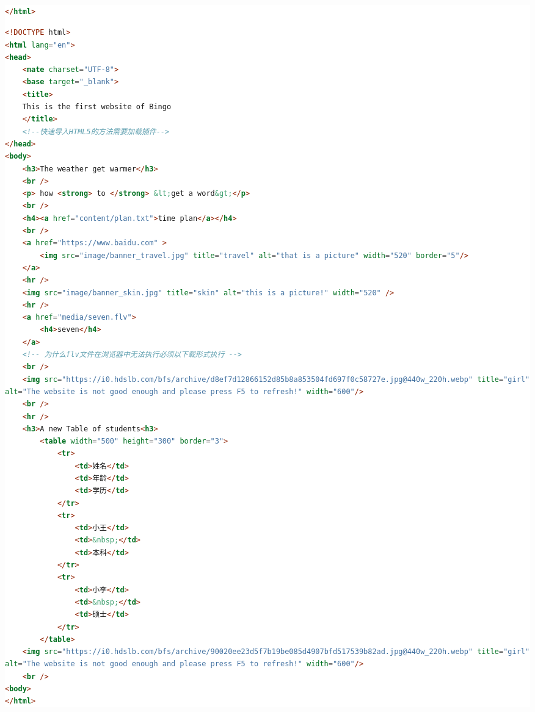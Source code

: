 ```html
</html>
```

```html
<!DOCTYPE html>
<html lang="en">
<head>
	<mate charset="UTF-8">
	<base target="_blank">
	<title>
	This is the first website of Bingo
	</title>
	<!--快速导入HTML5的方法需要加载插件-->
</head>
<body>
	<h3>The weather get warmer</h3>
	<br />
	<p> how <strong> to </strong> &lt;get a word&gt;</p>
	<br />
	<h4><a href="content/plan.txt">time plan</a></h4>
	<br />
	<a href="https://www.baidu.com" >
		<img src="image/banner_travel.jpg" title="travel" alt="that is a picture" width="520" border="5"/>
	</a>
	<hr />
	<img src="image/banner_skin.jpg" title="skin" alt="this is a picture!" width="520" />
	<hr />
	<a href="media/seven.flv">
		<h4>seven</h4>
	</a>
	<!-- 为什么flv文件在浏览器中无法执行必须以下载形式执行 -->
	<br />
	<img src="https://i0.hdslb.com/bfs/archive/d8ef7d12866152d85b8a853504fd697f0c58727e.jpg@440w_220h.webp" title="girl" alt="The website is not good enough and please press F5 to refresh!" width="600"/>
	<br />
	<hr />
	<h3>A new Table of students<h3>
		<table width="500" height="300" border="3">
			<tr>
				<td>姓名</td>
				<td>年龄</td>
				<td>学历</td>
			</tr>
			<tr>
				<td>小王</td>
				<td>&nbsp;</td>
				<td>本科</td>
			</tr>
			<tr>
				<td>小李</td>
				<td>&nbsp;</td>
				<td>硕士</td>
			</tr>
		</table>
	<img src="https://i0.hdslb.com/bfs/archive/90020ee23d5f7b19be085d4907bfd517539b82ad.jpg@440w_220h.webp" title="girl" alt="The website is not good enough and please press F5 to refresh!" width="600"/>
	<br />
<body>
</html>
```
